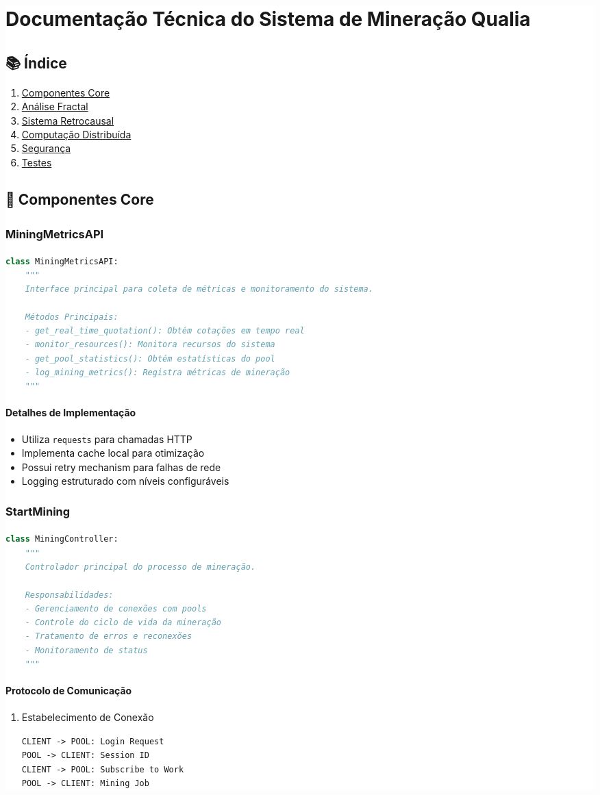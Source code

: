 # Documentação Técnica do Sistema de Mineração Qualia

## 📚 Índice
1. [Componentes Core](#componentes-core)
2. [Análise Fractal](#análise-fractal)
3. [Sistema Retrocausal](#sistema-retrocausal)
4. [Computação Distribuída](#computação-distribuída)
5. [Segurança](#segurança)
6. [Testes](#testes)

## 🔧 Componentes Core

### MiningMetricsAPI
```python
class MiningMetricsAPI:
    """
    Interface principal para coleta de métricas e monitoramento do sistema.
    
    Métodos Principais:
    - get_real_time_quotation(): Obtém cotações em tempo real
    - monitor_resources(): Monitora recursos do sistema
    - get_pool_statistics(): Obtém estatísticas do pool
    - log_mining_metrics(): Registra métricas de mineração
    """
```

#### Detalhes de Implementação
- Utiliza `requests` para chamadas HTTP
- Implementa cache local para otimização
- Possui retry mechanism para falhas de rede
- Logging estruturado com níveis configuráveis

### StartMining
```python
class MiningController:
    """
    Controlador principal do processo de mineração.
    
    Responsabilidades:
    - Gerenciamento de conexões com pools
    - Controle do ciclo de vida da mineração
    - Tratamento de erros e reconexões
    - Monitoramento de status
    """
```

#### Protocolo de Comunicação
1. Estabelecimento de Conexão
   ```
   CLIENT -> POOL: Login Request
   POOL -> CLIENT: Session ID
   CLIENT -> POOL: Subscribe to Work
   POOL -> CLIENT: Mining Job
   ```
